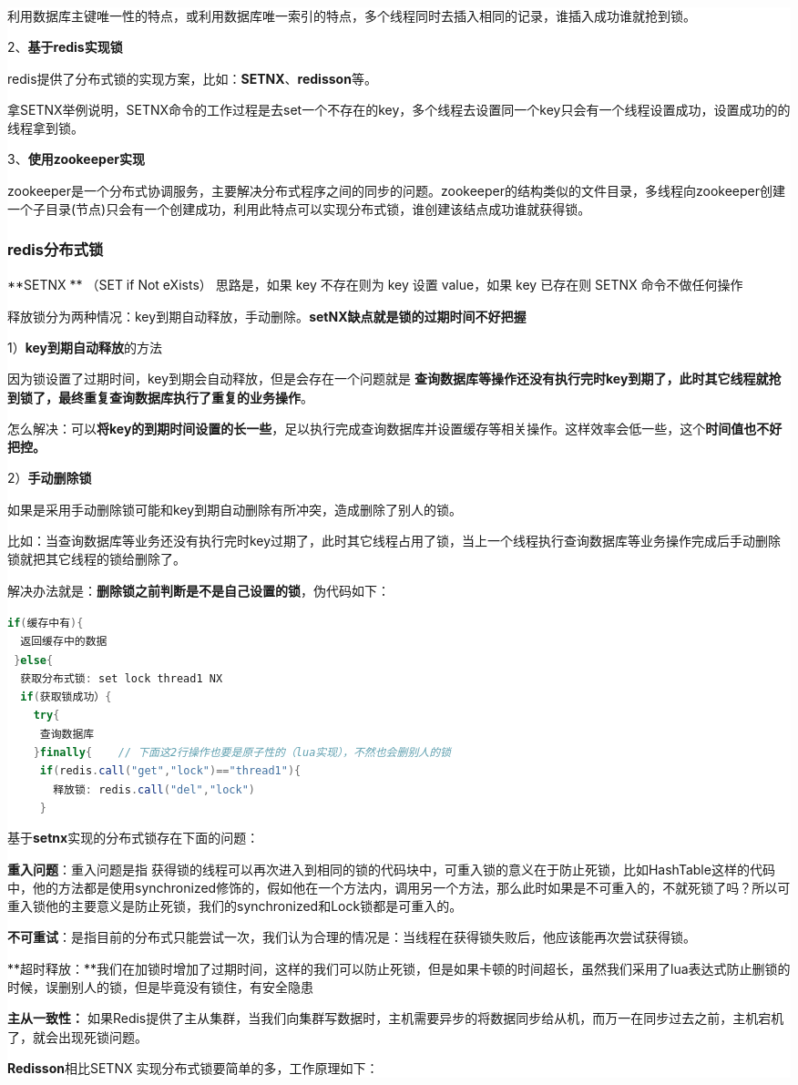 利用数据库主键唯一性的特点，或利用数据库唯一索引的特点，多个线程同时去插入相同的记录，谁插入成功谁就抢到锁。

2、**基于redis实现锁**

redis提供了分布式锁的实现方案，比如：**SETNX**、**redisson**等。

拿SETNX举例说明，SETNX命令的工作过程是去set一个不存在的key，多个线程去设置同一个key只会有一个线程设置成功，设置成功的的线程拿到锁。

3、**使用zookeeper实现**

zookeeper是一个分布式协调服务，主要解决分布式程序之间的同步的问题。zookeeper的结构类似的文件目录，多线程向zookeeper创建一个子目录(节点)只会有一个创建成功，利用此特点可以实现分布式锁，谁创建该结点成功谁就获得锁。

### redis分布式锁

**SETNX ** （SET if Not eXists） 思路是，如果 key 不存在则为 key 设置 value，如果 key 已存在则 SETNX 命令不做任何操作

释放锁分为两种情况：key到期自动释放，手动删除。**setNX缺点就是锁的过期时间不好把握**

1）**key到期自动释放**的方法

因为锁设置了过期时间，key到期会自动释放，但是会存在一个问题就是 **查询数据库等操作还没有执行完时key到期了，此时其它线程就抢到锁了，最终重复查询数据库执行了重复的业务操作**。

怎么解决：可以**将key的到期时间设置的长一些**，足以执行完成查询数据库并设置缓存等相关操作。这样效率会低一些，这个**时间值也不好把控。**

2）**手动删除锁**

如果是采用手动删除锁可能和key到期自动删除有所冲突，造成删除了别人的锁。

比如：当查询数据库等业务还没有执行完时key过期了，此时其它线程占用了锁，当上一个线程执行查询数据库等业务操作完成后手动删除锁就把其它线程的锁给删除了。

解决办法就是：**删除锁之前判断是不是自己设置的锁**，伪代码如下：

```java
if(缓存中有){
  返回缓存中的数据
 }else{
  获取分布式锁: set lock thread1 NX
  if(获取锁成功）{
    try{
     查询数据库
    }finally{    // 下面这2行操作也要是原子性的（lua实现），不然也会删别人的锁
     if(redis.call("get","lock")=="thread1"){
       释放锁: redis.call("del","lock")
     }
```
基于**setnx**实现的分布式锁存在下面的问题：

**重入问题**：重入问题是指 获得锁的线程可以再次进入到相同的锁的代码块中，可重入锁的意义在于防止死锁，比如HashTable这样的代码中，他的方法都是使用synchronized修饰的，假如他在一个方法内，调用另一个方法，那么此时如果是不可重入的，不就死锁了吗？所以可重入锁他的主要意义是防止死锁，我们的synchronized和Lock锁都是可重入的。

**不可重试**：是指目前的分布式只能尝试一次，我们认为合理的情况是：当线程在获得锁失败后，他应该能再次尝试获得锁。

**超时释放：**我们在加锁时增加了过期时间，这样的我们可以防止死锁，但是如果卡顿的时间超长，虽然我们采用了lua表达式防止删锁的时候，误删别人的锁，但是毕竟没有锁住，有安全隐患

**主从一致性：** 如果Redis提供了主从集群，当我们向集群写数据时，主机需要异步的将数据同步给从机，而万一在同步过去之前，主机宕机了，就会出现死锁问题。

**Redisson**相比SETNX 实现分布式锁要简单的多，工作原理如下：
